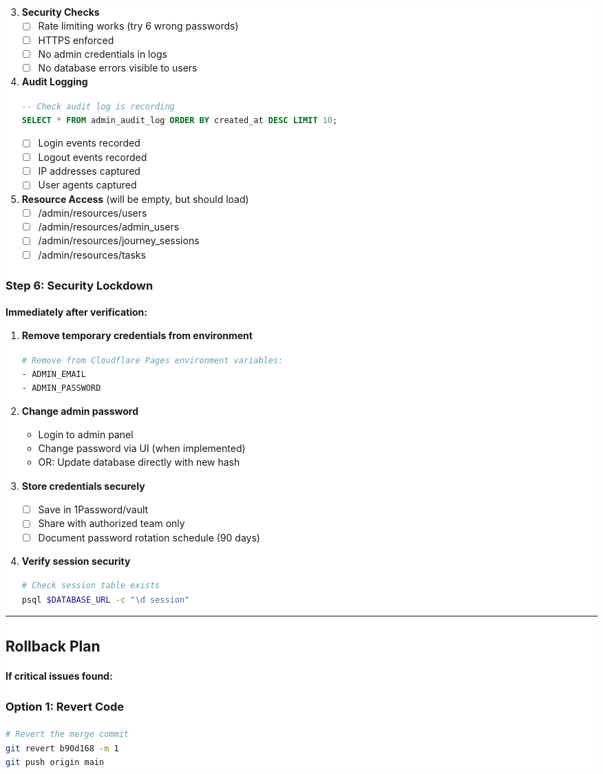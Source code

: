 3. **Security Checks**
   - [ ] Rate limiting works (try 6 wrong passwords)
   - [ ] HTTPS enforced
   - [ ] No admin credentials in logs
   - [ ] No database errors visible to users

4. **Audit Logging**
   ```sql
   -- Check audit log is recording
   SELECT * FROM admin_audit_log ORDER BY created_at DESC LIMIT 10;
   ```
   - [ ] Login events recorded
   - [ ] Logout events recorded
   - [ ] IP addresses captured
   - [ ] User agents captured

5. **Resource Access** (will be empty, but should load)
   - [ ] /admin/resources/users
   - [ ] /admin/resources/admin_users
   - [ ] /admin/resources/journey_sessions
   - [ ] /admin/resources/tasks

### Step 6: Security Lockdown

**Immediately after verification:**

1. **Remove temporary credentials from environment**
   ```bash
   # Remove from Cloudflare Pages environment variables:
   - ADMIN_EMAIL
   - ADMIN_PASSWORD
   ```

2. **Change admin password**
   - Login to admin panel
   - Change password via UI (when implemented)
   - OR: Update database directly with new hash

3. **Store credentials securely**
   - [ ] Save in 1Password/vault
   - [ ] Share with authorized team only
   - [ ] Document password rotation schedule (90 days)

4. **Verify session security**
   ```bash
   # Check session table exists
   psql $DATABASE_URL -c "\d session"
   ```

---

## Rollback Plan

**If critical issues found:**

### Option 1: Revert Code
```bash
# Revert the merge commit
git revert b90d168 -m 1
git push origin main
```
